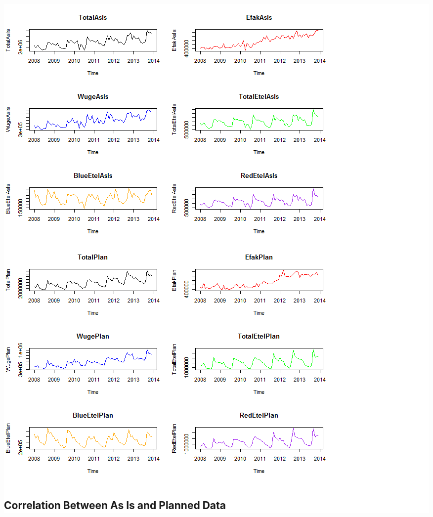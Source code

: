 ![](CaseStudy10_LeeMessaGarza_files/figure-html/unnamed-chunk-18-1.png)![](CaseStudy10_LeeMessaGarza_files/figure-html/unnamed-chunk-18-2.png)

## Correlation Between As Is and Planned Data
